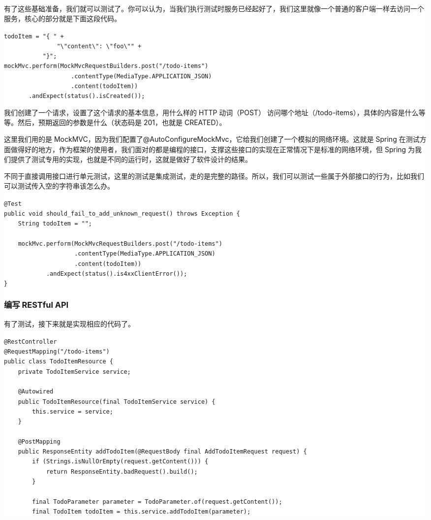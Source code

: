 有了这些基础准备，我们就可以测试了。你可以认为，当我们执行测试时服务已经起好了，我们这里就像一个普通的客户端一样去访问一个服务，核心的部分就是下面这段代码。

    todoItem = "{ " +
                   "\"content\": \"foo\"" +
               "}";
    mockMvc.perform(MockMvcRequestBuilders.post("/todo-items")
                       .contentType(MediaType.APPLICATION_JSON)
                       .content(todoItem))
           .andExpect(status().isCreated());

我们创建了一个请求，设置了这个请求的基本信息，用什么样的 HTTP
动词（POST）
访问哪个地址（/todo-items），具体的内容是什么等等。然后，预期返回的参数是什么（状态码是
201，也就是 CREATED）。

这里我们用的是
MockMVC，因为我们配置了@AutoConfigureMockMvc，它给我们创建了一个模拟的网络环境。这就是
Spring
在测试方面做得好的地方，作为框架的使用者，我们面对的都是编程的接口，支撑这些接口的实现在正常情况下是标准的网络环境，但
Spring
为我们提供了测试专用的实现，也就是不同的运行时，这就是做好了软件设计的结果。

不同于直接调用接口进行单元测试，这里的测试是集成测试，走的是完整的路径。所以，我们可以测试一些属于外部接口的行为，比如我们可以测试传入空的字符串该怎么办。

    @Test
    public void should_fail_to_add_unknown_request() throws Exception {
        String todoItem = "";

        mockMvc.perform(MockMvcRequestBuilders.post("/todo-items")
                        .contentType(MediaType.APPLICATION_JSON)
                        .content(todoItem))
                .andExpect(status().is4xxClientError());
    }

### 编写 RESTful API

有了测试，接下来就是实现相应的代码了。

    @RestController
    @RequestMapping("/todo-items")
    public class TodoItemResource {
        private TodoItemService service;

        @Autowired
        public TodoItemResource(final TodoItemService service) {
            this.service = service;
        }

        @PostMapping
        public ResponseEntity addTodoItem(@RequestBody final AddTodoItemRequest request) {
            if (Strings.isNullOrEmpty(request.getContent())) {
                return ResponseEntity.badRequest().build();
            }

            final TodoParameter parameter = TodoParameter.of(request.getContent());
            final TodoItem todoItem = this.service.addTodoItem(parameter);
